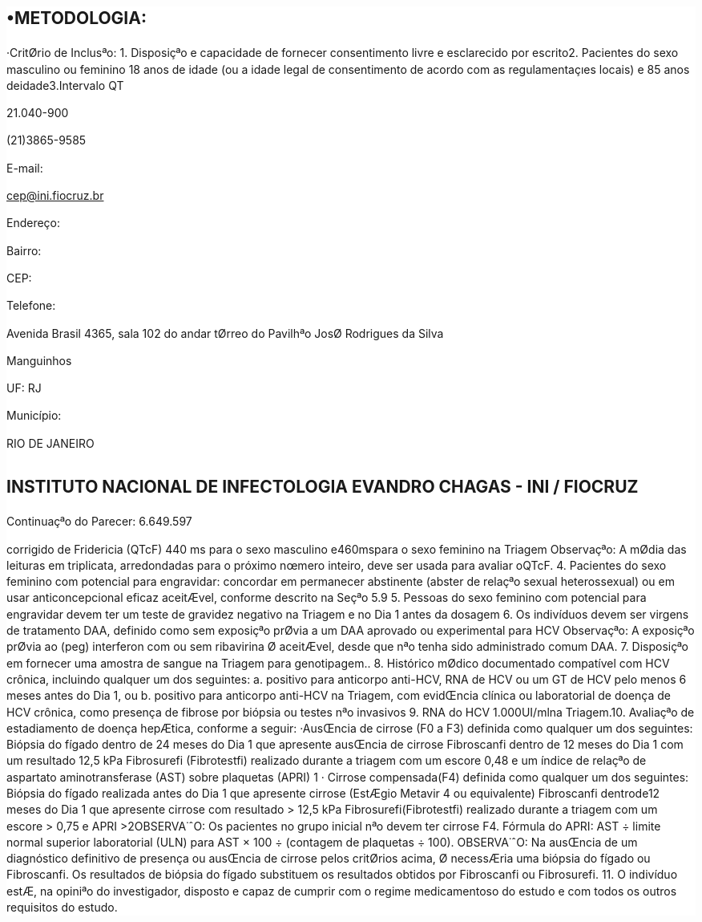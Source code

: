 ## •METODOLOGIA:

·CritØrio de Inclusªo: 1. Disposiçªo e capacidade de fornecer consentimento livre e esclarecido por escrito2. Pacientes do sexo masculino ou feminino 18 anos de idade (ou a idade legal de consentimento de acordo com as regulamentaçıes locais) e 85 anos deidade3.Intervalo QT

21.040-900

(21)3865-9585

E-mail:

cep@ini.fiocruz.br

Endereço:

Bairro:

CEP:

Telefone:

Avenida Brasil 4365, sala 102 do andar tØrreo do Pavilhªo JosØ Rodrigues da Silva

Manguinhos

UF: RJ

Município:

RIO DE JANEIRO

## INSTITUTO NACIONAL DE INFECTOLOGIA EVANDRO CHAGAS - INI / FIOCRUZ



Continuaçªo do Parecer: 6.649.597

corrigido de Fridericia (QTcF) 440 ms para o sexo masculino e460mspara o sexo feminino na Triagem Observaçªo: A mØdia das leituras em triplicata, arredondadas para o próximo nœmero inteiro, deve ser usada para avaliar oQTcF. 4. Pacientes do sexo feminino com potencial para engravidar: concordar em permanecer abstinente (abster de relaçªo sexual heterossexual) ou em usar anticoncepcional eficaz aceitÆvel, conforme descrito na Seçªo 5.9 5. Pessoas do sexo feminino com potencial para engravidar devem ter um teste de gravidez negativo na Triagem e no Dia 1 antes da dosagem 6. Os indivíduos devem ser virgens de tratamento DAA, definido como sem exposiçªo prØvia a um DAA aprovado ou experimental para HCV Observaçªo: A exposiçªo prØvia ao (peg) interferon com ou sem ribavirina Ø aceitÆvel, desde que nªo tenha sido administrado comum DAA. 7. Disposiçªo em fornecer uma amostra de sangue na Triagem para genotipagem.. 8. Histórico mØdico documentado compatível com HCV crônica, incluindo qualquer um dos seguintes: a. positivo para anticorpo anti-HCV, RNA de HCV ou um GT de HCV pelo menos 6 meses antes do Dia 1, ou b. positivo para anticorpo anti-HCV na Triagem, com evidŒncia clínica ou laboratorial de doença de HCV crônica, como presença de fibrose por biópsia ou testes nªo invasivos 9. RNA do HCV 1.000UI/mlna Triagem.10. Avaliaçªo de estadiamento de doença hepÆtica, conforme a seguir: ·AusŒncia de cirrose (F0 a F3) definida como qualquer um dos seguintes: Biópsia do fígado dentro de 24 meses do Dia 1 que apresente ausŒncia de cirrose Fibroscanfi dentro de 12 meses do Dia 1 com um resultado 12,5 kPa Fibrosurefi (Fibrotestfi) realizado durante a triagem com um escore 0,48 e um índice de relaçªo de aspartato aminotransferase (AST) sobre plaquetas (APRI) 1 · Cirrose compensada(F4) definida como qualquer um dos seguintes: Biópsia do fígado realizada antes do Dia 1 que apresente cirrose (EstÆgio Metavir 4 ou equivalente) Fibroscanfi dentrode12 meses do Dia 1 que apresente cirrose com resultado &gt; 12,5  kPa  Fibrosurefi(Fibrotestfi)  realizado  durante  a  triagem  com  um  escore  &gt;  0,75  e  APRI &gt;2OBSERVA˙ˆO: Os pacientes no grupo inicial nªo devem ter cirrose F4. Fórmula do APRI: AST ÷ limite normal superior laboratorial (ULN) para AST × 100 ÷ (contagem de plaquetas ÷ 100). OBSERVA˙ˆO: Na ausŒncia de um diagnóstico definitivo de presença ou ausŒncia de cirrose pelos critØrios acima, Ø necessÆria uma biópsia do fígado ou Fibroscanfi. Os resultados de biópsia do fígado substituem os resultados obtidos por Fibroscanfi ou Fibrosurefi. 11. O indivíduo estÆ, na opiniªo do investigador, disposto e capaz de cumprir com o regime medicamentoso do estudo e com todos os outros requisitos do estudo.
